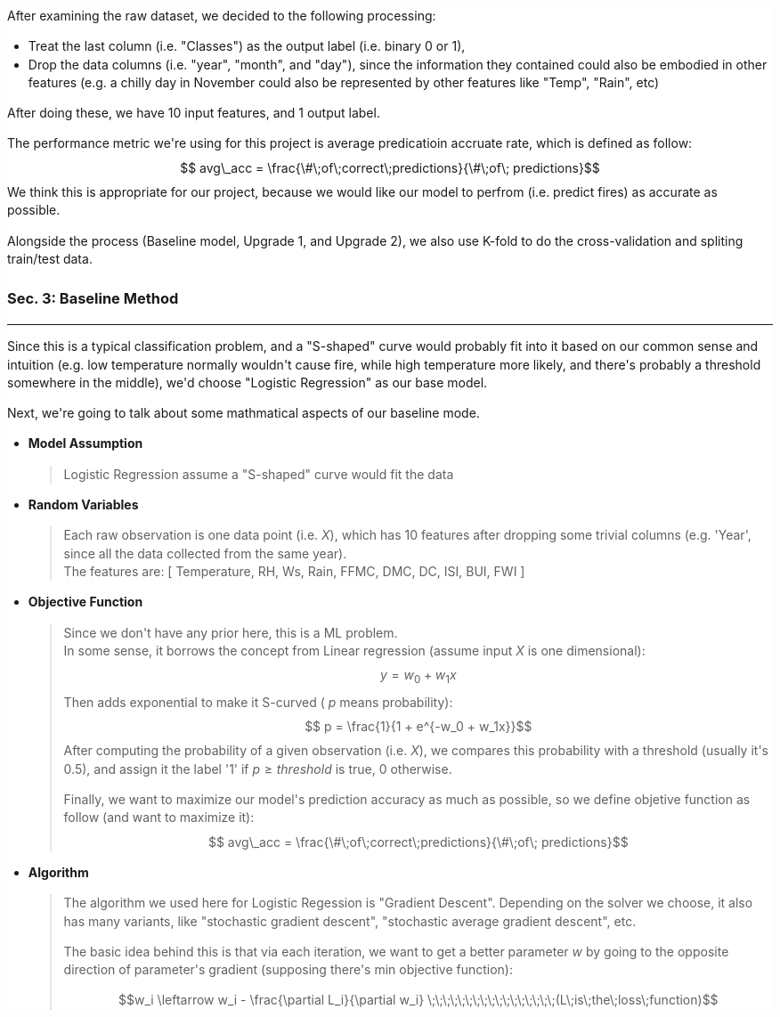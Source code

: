 After examining the raw dataset, we decided to the following processing: 

- Treat the last column (i.e. "Classes") as the output label (i.e. binary 0 or 1),
- Drop the data columns (i.e. "year", "month", and "day"), since the information they contained could also be embodied in other features (e.g. a chilly day in November could also be represented by other features like "Temp", "Rain", etc)

After doing these, we have 10 input features, and 1 output label.

The performance metric we're using for this project is average predicatioin accruate rate, which is defined as follow:
$$ avg\_acc = \frac{\#\;of\;correct\;predictions}{\#\;of\; predictions}$$
We think this is appropriate for our project, because we would like our model to perfrom (i.e. predict fires) as accurate as possible. 

Alongside the process (Baseline model, Upgrade 1, and Upgrade 2),  we also use K-fold to do the cross-validation and spliting train/test data.
### Sec. 3: Baseline Method 
---


Since this is a typical classification problem, and a "S-shaped" curve would probably fit into it based on our common sense and intuition (e.g. low temperature normally wouldn't cause fire, while high temperature more likely, and there's probably a threshold somewhere in the middle), we'd choose "Logistic Regression" as our base model. 


Next, we're going to talk about some mathmatical aspects of our baseline mode.

- **Model Assumption**  

	> Logistic Regression assume a "S-shaped" curve would fit the data
- **Random Variables**

	> Each raw observation is one data point (i.e. $X$), which has 10 features after dropping some trivial columns (e.g. 'Year', since all the data collected from the same year).  
	>The features are: [ Temperature, RH, Ws, Rain, FFMC, DMC, DC, ISI, BUI, FWI ]

- **Objective Function**

	> Since we don't have any prior here, this is a ML problem.  
	> In some sense, it borrows the concept from Linear regression (assume input $X$ is one dimensional): 
	> $$y = w_0 + w_1x$$
	> Then adds exponential to make it S-curved ( $p$ means probability):
	> $$ p = \frac{1}{1 + e^{-w_0 + w_1x}}$$
	> After computing the probability of a given observation (i.e. $X$), we compares this probability with a threshold (usually it's 0.5), and assign it the label '1' if $p \ge threshold$ is true, 0 otherwise.  
	>
	> Finally, we want to maximize our model's prediction accuracy as much
	> as possible, so we define objetive function as follow (and want to maximize it):  
	> $$ avg\_acc = \frac{\#\;of\;correct\;predictions}{\#\;of\; predictions}$$

- **Algorithm**

	> The algorithm we used here for Logistic Regession is "Gradient Descent". Depending on the solver we choose, it also has many variants, like "stochastic gradient descent", "stochastic average gradient descent", etc. 
	> 
	>The basic idea behind this is that via each iteration, we want to get a better parameter $w$ by going to the opposite direction of parameter's gradient (supposing there's min objective function):
	>
	> $$w_i \leftarrow w_i - \frac{\partial L_i}{\partial w_i} \;\;\;\;\;\;\;\;\;\;\;\;\;\;\;\;\;(L\;is\;the\;loss\;function)$$ 
	